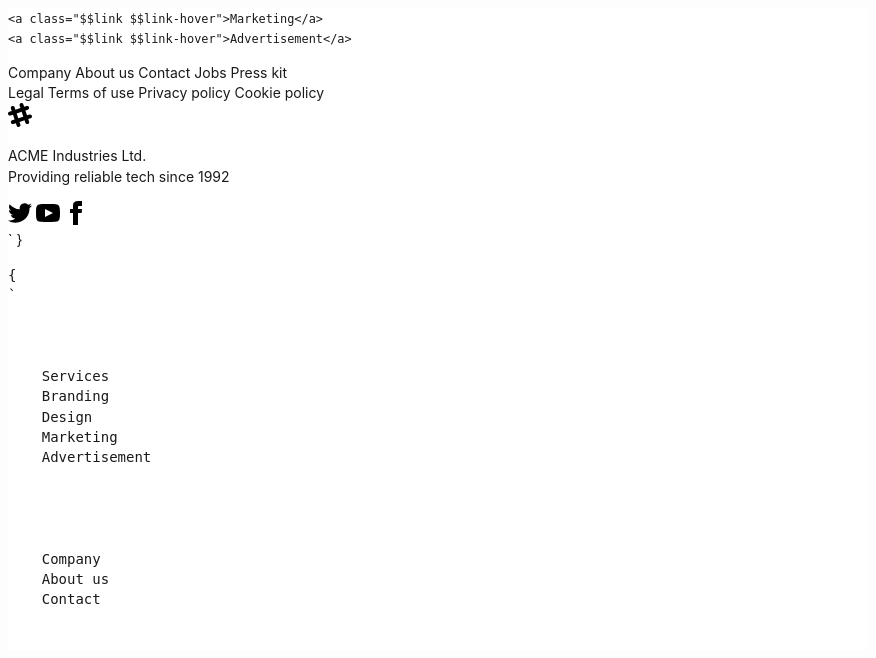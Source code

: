     <a class="$$link $$link-hover">Marketing</a> 
    <a class="$$link $$link-hover">Advertisement</a>
  </div> 
  <div>
    <span class="$$footer-title">Company</span> 
    <a class="$$link $$link-hover">About us</a> 
    <a class="$$link $$link-hover">Contact</a> 
    <a class="$$link $$link-hover">Jobs</a> 
    <a class="$$link $$link-hover">Press kit</a>
  </div> 
  <div>
    <span class="$$footer-title">Legal</span> 
    <a class="$$link $$link-hover">Terms of use</a> 
    <a class="$$link $$link-hover">Privacy policy</a> 
    <a class="$$link $$link-hover">Cookie policy</a>
  </div>
</footer> 
<footer class="$$footer px-10 py-4 border-t bg-base-200 text-base-content border-base-300">
  <div class="items-center grid-flow-col">
    <svg width="24" height="24" viewBox="0 0 24 24" xmlns="http://www.w3.org/2000/svg" fill-rule="evenodd" clip-rule="evenodd" class="fill-current"><path d="M22.672 15.226l-2.432.811.841 2.515c.33 1.019-.209 2.127-1.23 2.456-1.15.325-2.148-.321-2.463-1.226l-.84-2.518-5.013 1.677.84 2.517c.391 1.203-.434 2.542-1.831 2.542-.88 0-1.601-.564-1.86-1.314l-.842-2.516-2.431.809c-1.135.328-2.145-.317-2.463-1.229-.329-1.018.211-2.127 1.231-2.456l2.432-.809-1.621-4.823-2.432.808c-1.355.384-2.558-.59-2.558-1.839 0-.817.509-1.582 1.327-1.846l2.433-.809-.842-2.515c-.33-1.02.211-2.129 1.232-2.458 1.02-.329 2.13.209 2.461 1.229l.842 2.515 5.011-1.677-.839-2.517c-.403-1.238.484-2.553 1.843-2.553.819 0 1.585.509 1.85 1.326l.841 2.517 2.431-.81c1.02-.33 2.131.211 2.461 1.229.332 1.018-.21 2.126-1.23 2.456l-2.433.809 1.622 4.823 2.433-.809c1.242-.401 2.557.484 2.557 1.838 0 .819-.51 1.583-1.328 1.847m-8.992-6.428l-5.01 1.675 1.619 4.828 5.011-1.674-1.62-4.829z"></path></svg>
    <p>ACME Industries Ltd. <br>Providing reliable tech since 1992</p>
  </div> 
  <div class="md:place-self-center md:justify-self-end">
    <div class="grid grid-flow-col gap-4">
      <a><svg xmlns="http://www.w3.org/2000/svg" width="24" height="24" viewBox="0 0 24 24" class="fill-current"><path d="M24 4.557c-.883.392-1.832.656-2.828.775 1.017-.609 1.798-1.574 2.165-2.724-.951.564-2.005.974-3.127 1.195-.897-.957-2.178-1.555-3.594-1.555-3.179 0-5.515 2.966-4.797 6.045-4.091-.205-7.719-2.165-10.148-5.144-1.29 2.213-.669 5.108 1.523 6.574-.806-.026-1.566-.247-2.229-.616-.054 2.281 1.581 4.415 3.949 4.89-.693.188-1.452.232-2.224.084.626 1.956 2.444 3.379 4.6 3.419-2.07 1.623-4.678 2.348-7.29 2.04 2.179 1.397 4.768 2.212 7.548 2.212 9.142 0 14.307-7.721 13.995-14.646.962-.695 1.797-1.562 2.457-2.549z"></path></svg></a> 
      <a><svg xmlns="http://www.w3.org/2000/svg" width="24" height="24" viewBox="0 0 24 24" class="fill-current"><path d="M19.615 3.184c-3.604-.246-11.631-.245-15.23 0-3.897.266-4.356 2.62-4.385 8.816.029 6.185.484 8.549 4.385 8.816 3.6.245 11.626.246 15.23 0 3.897-.266 4.356-2.62 4.385-8.816-.029-6.185-.484-8.549-4.385-8.816zm-10.615 12.816v-8l8 3.993-8 4.007z"></path></svg></a>
      <a><svg xmlns="http://www.w3.org/2000/svg" width="24" height="24" viewBox="0 0 24 24" class="fill-current"><path d="M9 8h-3v4h3v12h5v-12h3.642l.358-4h-4v-1.667c0-.955.192-1.333 1.115-1.333h2.885v-5h-3.808c-3.596 0-5.192 1.583-5.192 4.615v3.385z"></path></svg></a>
    </div>
  </div>
</footer>`
}</pre>
<pre slot="react" use:replace={{ to: $prefix }}>{
`<footer className="$$footer p-10 bg-base-200 text-base-content">
  <div>
    <span className="$$footer-title">Services</span> 
    <a className="$$link $$link-hover">Branding</a> 
    <a className="$$link $$link-hover">Design</a> 
    <a className="$$link $$link-hover">Marketing</a> 
    <a className="$$link $$link-hover">Advertisement</a>
  </div> 
  <div>
    <span className="$$footer-title">Company</span> 
    <a className="$$link $$link-hover">About us</a> 
    <a className="$$link $$link-hover">Contact</a> 